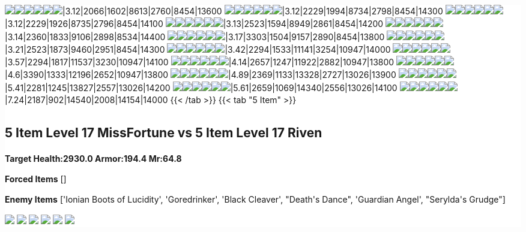 ![](/item/6672.png)![](/item/3026.png)![](/item/3091.png)![](/item/3124.png)![](/item/1001.png)![](/item/1053.png)|3.12|2066|1602|8613|2760|8454|13600
![](/item/3153.png)![](/item/3091.png)![](/item/3124.png)![](/item/3026.png)![](/item/1001.png)![](/item/1038.png)|3.12|2229|1994|8734|2798|8454|14300
![](/item/3153.png)![](/item/3026.png)![](/item/3124.png)![](/item/6672.png)![](/item/1001.png)![](/item/1038.png)|3.12|2229|1926|8735|2796|8454|14100
![](/item/3072.png)![](/item/3091.png)![](/item/3124.png)![](/item/3026.png)![](/item/1001.png)![](/item/1038.png)|3.13|2523|1594|8949|2861|8454|14200
![](/item/3153.png)![](/item/6673.png)![](/item/3124.png)![](/item/6333.png)![](/item/1001.png)![](/item/1038.png)|3.14|2360|1833|9106|2898|8534|14400
![](/item/6672.png)![](/item/3026.png)![](/item/3072.png)![](/item/3036.png)![](/item/1001.png)![](/item/1038.png)|3.17|3303|1504|9157|2890|8454|13800
![](/item/3153.png)![](/item/3026.png)![](/item/3124.png)![](/item/3072.png)![](/item/1001.png)![](/item/1038.png)|3.21|2523|1873|9460|2951|8454|14300
![](/item/6673.png)![](/item/3091.png)![](/item/3124.png)![](/item/3026.png)![](/item/1001.png)![](/item/1038.png)|3.42|2294|1533|11141|3254|10947|14000
![](/item/3153.png)![](/item/6673.png)![](/item/3124.png)![](/item/3026.png)![](/item/1001.png)![](/item/1038.png)|3.57|2294|1817|11537|3230|10947|14100
![](/item/6672.png)![](/item/3026.png)![](/item/3072.png)![](/item/6673.png)![](/item/1001.png)![](/item/1038.png)|4.14|2657|1247|11922|2882|10947|13800
![](/item/3072.png)![](/item/3026.png)![](/item/3036.png)![](/item/6673.png)![](/item/1001.png)![](/item/1038.png)|4.6|3390|1333|12196|2652|10947|13800
![](/item/6672.png)![](/item/6673.png)![](/item/3026.png)![](/item/6333.png)![](/item/1001.png)![](/item/1038.png)|4.89|2369|1133|13328|2727|13026|13900
![](/item/6673.png)![](/item/3026.png)![](/item/6333.png)![](/item/3153.png)![](/item/1001.png)![](/item/1038.png)|5.41|2281|1245|13827|2557|13026|14200
![](/item/3072.png)![](/item/3026.png)![](/item/6673.png)![](/item/6333.png)![](/item/1001.png)![](/item/1038.png)|5.61|2659|1069|14340|2556|13026|14100
![](/item/6673.png)![](/item/3026.png)![](/item/6333.png)![](/item/3071.png)![](/item/1001.png)![](/item/1038.png)|7.24|2187|902|14540|2008|14154|14000
{{< /tab >}}
{{< tab "5 Item" >}}
## 5 Item Level 17 MissFortune vs 5 Item Level 17 Riven

**Target Health:2930.0 Armor:194.4 Mr:64.8**


**Forced Items** []








**Enemy Items** ['Ionian Boots of Lucidity', 'Goredrinker', 'Black Cleaver', "Death's Dance", 'Guardian Angel', "Serylda's Grudge"]





![](/item/3158.png)
![](/item/6630.png)
![](/item/3071.png)
![](/item/6333.png)
![](/item/3026.png)
![](/item/6694.png)
